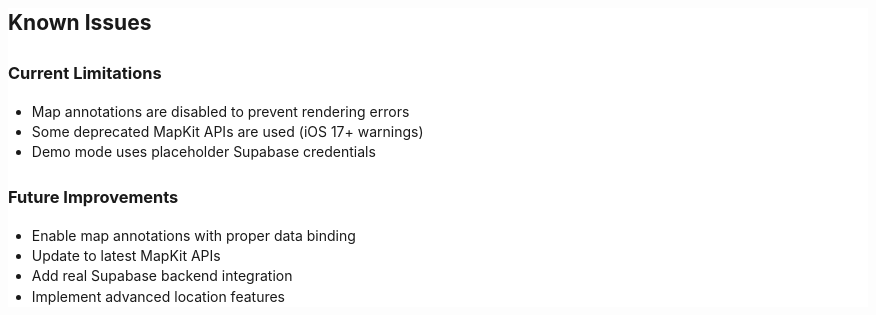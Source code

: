 ## Known Issues

### Current Limitations
- Map annotations are disabled to prevent rendering errors
- Some deprecated MapKit APIs are used (iOS 17+ warnings)
- Demo mode uses placeholder Supabase credentials

### Future Improvements
- Enable map annotations with proper data binding
- Update to latest MapKit APIs
- Add real Supabase backend integration
- Implement advanced location features
